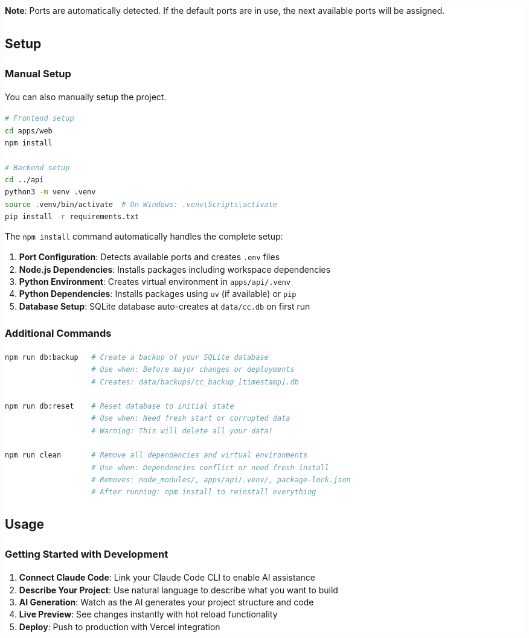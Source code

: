 **Note**: Ports are automatically detected. If the default ports are in use, the next available ports will be assigned.

## Setup

### Manual Setup
You can also manually setup the project.
```bash
# Frontend setup
cd apps/web
npm install

# Backend setup
cd ../api
python3 -m venv .venv
source .venv/bin/activate  # On Windows: .venv\Scripts\activate
pip install -r requirements.txt
```

The `npm install` command automatically handles the complete setup:

1. **Port Configuration**: Detects available ports and creates `.env` files
2. **Node.js Dependencies**: Installs packages including workspace dependencies
3. **Python Environment**: Creates virtual environment in `apps/api/.venv`
4. **Python Dependencies**: Installs packages using `uv` (if available) or `pip`
5. **Database Setup**: SQLite database auto-creates at `data/cc.db` on first run

### Additional Commands
```bash
npm run db:backup   # Create a backup of your SQLite database
                    # Use when: Before major changes or deployments
                    # Creates: data/backups/cc_backup_[timestamp].db

npm run db:reset    # Reset database to initial state
                    # Use when: Need fresh start or corrupted data
                    # Warning: This will delete all your data!

npm run clean       # Remove all dependencies and virtual environments
                    # Use when: Dependencies conflict or need fresh install
                    # Removes: node_modules/, apps/api/.venv/, package-lock.json
                    # After running: npm install to reinstall everything
```

## Usage

### Getting Started with Development

1. **Connect Claude Code**: Link your Claude Code CLI to enable AI assistance
2. **Describe Your Project**: Use natural language to describe what you want to build
3. **AI Generation**: Watch as the AI generates your project structure and code
4. **Live Preview**: See changes instantly with hot reload functionality
5. **Deploy**: Push to production with Vercel integration
